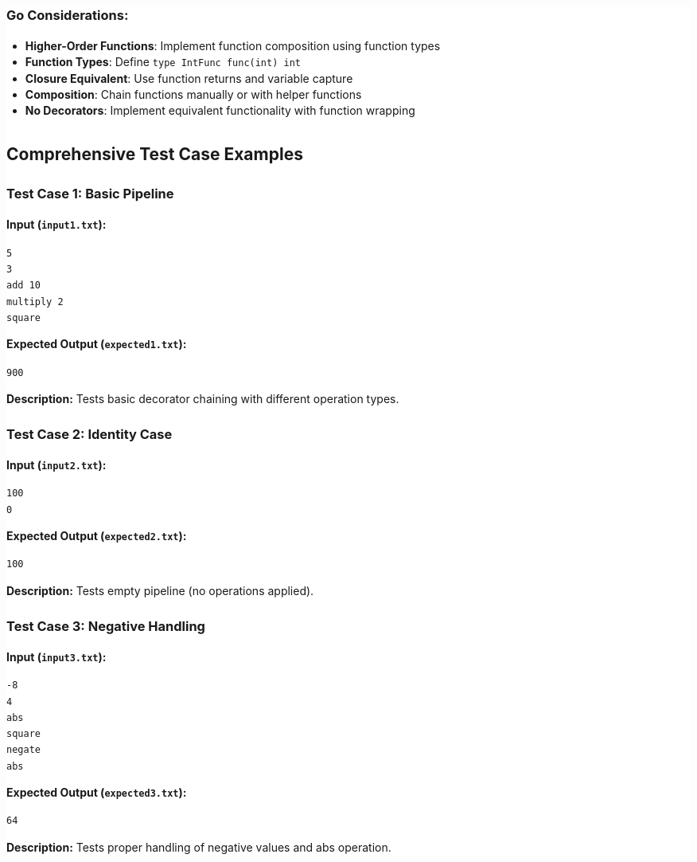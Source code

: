 ### Go Considerations:
- **Higher-Order Functions**: Implement function composition using function types
- **Function Types**: Define `type IntFunc func(int) int`
- **Closure Equivalent**: Use function returns and variable capture
- **Composition**: Chain functions manually or with helper functions
- **No Decorators**: Implement equivalent functionality with function wrapping

## Comprehensive Test Case Examples

### Test Case 1: Basic Pipeline
**Input (`input1.txt`):**
```
5
3
add 10
multiply 2
square
```
**Expected Output (`expected1.txt`):**
```
900
```
**Description:** Tests basic decorator chaining with different operation types.

### Test Case 2: Identity Case
**Input (`input2.txt`):**
```
100
0
```
**Expected Output (`expected2.txt`):**
```
100
```
**Description:** Tests empty pipeline (no operations applied).

### Test Case 3: Negative Handling
**Input (`input3.txt`):**
```
-8
4
abs
square
negate
abs
```
**Expected Output (`expected3.txt`):**
```
64
```
**Description:** Tests proper handling of negative values and abs operation.
